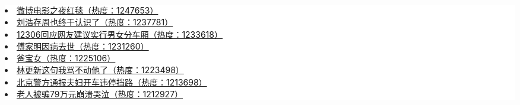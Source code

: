 <li>
<a href="https://s.weibo.com/weibo?q=%23%E5%BE%AE%E5%8D%9A%E7%94%B5%E5%BD%B1%E4%B9%8B%E5%A4%9C%E7%BA%A2%E6%AF%AF%23" target="weibo">
微博电影之夜红毯（热度：1247653）
</a>
</li>

<li>
<a href="https://s.weibo.com/weibo?q=%23%E5%88%98%E6%B5%A9%E5%AD%98%E5%91%A8%E4%B9%9F%E7%BB%88%E4%BA%8E%E8%AE%A4%E8%AF%86%E4%BA%86%23" target="weibo">
刘浩存周也终于认识了（热度：1237781）
</a>
</li>

<li>
<a href="https://s.weibo.com/weibo?q=%2312306%E5%9B%9E%E5%BA%94%E7%BD%91%E5%8F%8B%E5%BB%BA%E8%AE%AE%E5%AE%9E%E8%A1%8C%E7%94%B7%E5%A5%B3%E5%88%86%E8%BD%A6%E5%8E%A2%23" target="weibo">
12306回应网友建议实行男女分车厢（热度：1233618）
</a>
</li>

<li>
<a href="https://s.weibo.com/weibo?q=%23%E5%82%85%E5%AE%B6%E6%98%8E%E5%9B%A0%E7%97%85%E5%8E%BB%E4%B8%96%23" target="weibo">
傅家明因病去世（热度：1231260）
</a>
</li>

<li>
<a href="https://s.weibo.com/weibo?q=%23%E7%88%B8%E5%AE%9D%E5%A5%B3%23" target="weibo">
爸宝女（热度：1225106）
</a>
</li>

<li>
<a href="https://s.weibo.com/weibo?q=%23%E6%9E%97%E6%9B%B4%E6%96%B0%E8%BF%99%E5%8F%A5%E6%88%91%E9%AA%82%E4%B8%8D%E5%8A%A8%E4%BB%96%E4%BA%86%23" target="weibo">
林更新这句我骂不动他了（热度：1223498）
</a>
</li>

<li>
<a href="https://s.weibo.com/weibo?q=%23%E5%8C%97%E4%BA%AC%E8%AD%A6%E6%96%B9%E9%80%9A%E6%8A%A5%E5%A4%AB%E5%A6%87%E5%BC%80%E8%BD%A6%E8%BF%9D%E5%81%9C%E6%8C%A1%E8%B7%AF%23" target="weibo">
北京警方通报夫妇开车违停挡路（热度：1213698）
</a>
</li>

<li>
<a href="https://s.weibo.com/weibo?q=%23%E8%80%81%E4%BA%BA%E8%A2%AB%E9%AA%9779%E4%B8%87%E5%85%83%E5%B4%A9%E6%BA%83%E5%93%AD%E6%B3%A3%23" target="weibo">
老人被骗79万元崩溃哭泣（热度：1212927）
</a>
</li>

